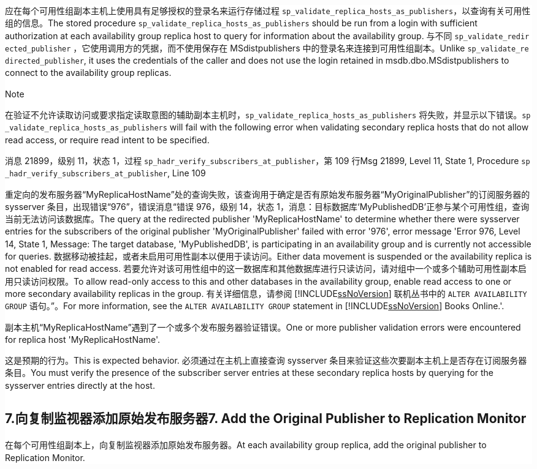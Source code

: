  <span data-ttu-id="4ba3e-159">应在每个可用性组副本主机上使用具有足够授权的登录名来运行存储过程 `sp_validate_replica_hosts_as_publishers`，以查询有关可用性组的信息。</span><span class="sxs-lookup"><span data-stu-id="4ba3e-159">The stored procedure `sp_validate_replica_hosts_as_publishers` should be run from a login with sufficient authorization at each availability group replica host to query for information about the availability group.</span></span> <span data-ttu-id="4ba3e-160">与不同 `sp_validate_redirected_publisher` ，它使用调用方的凭据，而不使用保存在 MSdistpublishers 中的登录名来连接到可用性组副本。</span><span class="sxs-lookup"><span data-stu-id="4ba3e-160">Unlike `sp_validate_redirected_publisher`, it uses the credentials of the caller and does not use the login retained in msdb.dbo.MSdistpublishers to connect to the availability group replicas.</span></span>  
  
> [!NOTE]  
>  <span data-ttu-id="4ba3e-161">在验证不允许读取访问或要求指定读取意图的辅助副本主机时，`sp_validate_replica_hosts_as_publishers` 将失败，并显示以下错误。</span><span class="sxs-lookup"><span data-stu-id="4ba3e-161">`sp_validate_replica_hosts_as_publishers` will fail with the following error when validating secondary replica hosts that do not allow read access, or require read intent to be specified.</span></span>  
>   
>  <span data-ttu-id="4ba3e-162">消息 21899，级别 11，状态 1，过程 `sp_hadr_verify_subscribers_at_publisher`，第 109 行</span><span class="sxs-lookup"><span data-stu-id="4ba3e-162">Msg 21899, Level 11, State 1, Procedure `sp_hadr_verify_subscribers_at_publisher`, Line 109</span></span>  
>   
>  <span data-ttu-id="4ba3e-163">重定向的发布服务器“MyReplicaHostName”处的查询失败，该查询用于确定是否有原始发布服务器“MyOriginalPublisher”的订阅服务器的 sysserver 条目，出现错误“976”，错误消息“错误 976，级别 14，状态 1，消息：目标数据库‘MyPublishedDB’正参与某个可用性组，查询当前无法访问该数据库。</span><span class="sxs-lookup"><span data-stu-id="4ba3e-163">The query at the redirected publisher 'MyReplicaHostName' to determine whether there were sysserver entries for the subscribers of the original publisher 'MyOriginalPublisher' failed with error '976', error message 'Error 976, Level 14, State 1, Message: The target database, 'MyPublishedDB', is participating in an availability group and is currently not accessible for queries.</span></span> <span data-ttu-id="4ba3e-164">数据移动被挂起，或者未启用可用性副本以便用于读访问。</span><span class="sxs-lookup"><span data-stu-id="4ba3e-164">Either data movement is suspended or the availability replica is not enabled for read access.</span></span> <span data-ttu-id="4ba3e-165">若要允许对该可用性组中的这一数据库和其他数据库进行只读访问，请对组中一个或多个辅助可用性副本启用只读访问权限。</span><span class="sxs-lookup"><span data-stu-id="4ba3e-165">To allow read-only access to this and other databases in the availability group, enable read access to one or more secondary availability replicas in the group.</span></span>  <span data-ttu-id="4ba3e-166">有关详细信息，请参阅 [!INCLUDE[ssNoVersion](../../../includes/ssnoversion-md.md)] 联机丛书中的 `ALTER AVAILABILITY GROUP` 语句。”。</span><span class="sxs-lookup"><span data-stu-id="4ba3e-166">For more information, see the `ALTER AVAILABILITY GROUP` statement in [!INCLUDE[ssNoVersion](../../../includes/ssnoversion-md.md)] Books Online.'.</span></span>  
>   
>  <span data-ttu-id="4ba3e-167">副本主机“MyReplicaHostName”遇到了一个或多个发布服务器验证错误。</span><span class="sxs-lookup"><span data-stu-id="4ba3e-167">One or more publisher validation errors were encountered for replica host 'MyReplicaHostName'.</span></span>  
  
 <span data-ttu-id="4ba3e-168">这是预期的行为。</span><span class="sxs-lookup"><span data-stu-id="4ba3e-168">This is expected behavior.</span></span> <span data-ttu-id="4ba3e-169">必须通过在主机上直接查询 sysserver 条目来验证这些次要副本主机上是否存在订阅服务器条目。</span><span class="sxs-lookup"><span data-stu-id="4ba3e-169">You must verify the presence of the subscriber server entries at these secondary replica hosts by querying for the sysserver entries directly at the host.</span></span>  
  
##  <a name="7-add-the-original-publisher-to-replication-monitor"></a><a name="step7"></a> <span data-ttu-id="4ba3e-170">7.向复制监视器添加原始发布服务器</span><span class="sxs-lookup"><span data-stu-id="4ba3e-170">7. Add the Original Publisher to Replication Monitor</span></span>  
 <span data-ttu-id="4ba3e-171">在每个可用性组副本上，向复制监视器添加原始发布服务器。</span><span class="sxs-lookup"><span data-stu-id="4ba3e-171">At each availability group replica, add the original publisher to Replication Monitor.</span></span>  
  